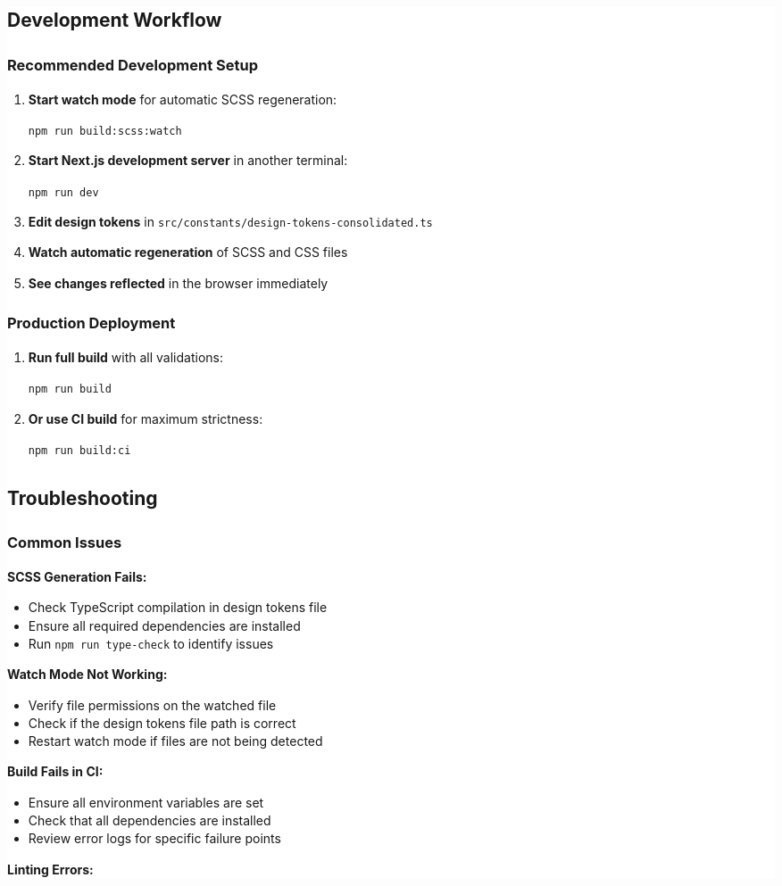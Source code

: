 ## Development Workflow

### Recommended Development Setup

1. **Start watch mode** for automatic SCSS regeneration:

   ```bash
   npm run build:scss:watch
   ```

2. **Start Next.js development server** in another terminal:

   ```bash
   npm run dev
   ```

3. **Edit design tokens** in `src/constants/design-tokens-consolidated.ts`
4. **Watch automatic regeneration** of SCSS and CSS files
5. **See changes reflected** in the browser immediately

### Production Deployment

1. **Run full build** with all validations:

   ```bash
   npm run build
   ```

2. **Or use CI build** for maximum strictness:
   ```bash
   npm run build:ci
   ```

## Troubleshooting

### Common Issues

**SCSS Generation Fails:**

- Check TypeScript compilation in design tokens file
- Ensure all required dependencies are installed
- Run `npm run type-check` to identify issues

**Watch Mode Not Working:**

- Verify file permissions on the watched file
- Check if the design tokens file path is correct
- Restart watch mode if files are not being detected

**Build Fails in CI:**

- Ensure all environment variables are set
- Check that all dependencies are installed
- Review error logs for specific failure points

**Linting Errors:**

